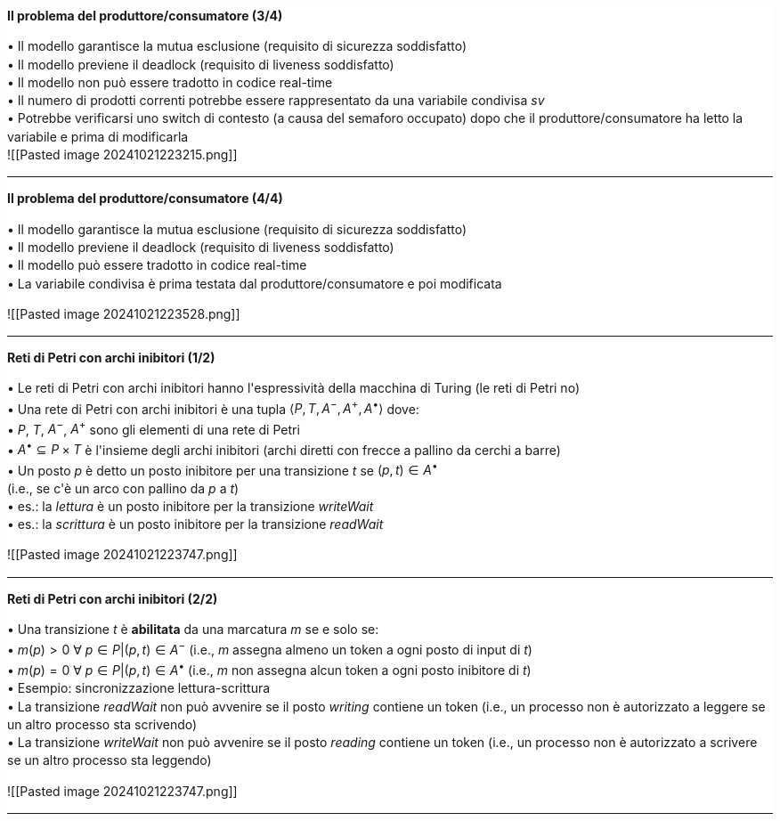 **Il problema del produttore/consumatore (3/4)**

• Il modello garantisce la mutua esclusione (requisito di sicurezza soddisfatto)  
• Il modello previene il deadlock (requisito di liveness soddisfatto)  
• Il modello non può essere tradotto in codice real-time  
	• Il numero di prodotti correnti potrebbe essere rappresentato da una variabile condivisa $sv$  
	• Potrebbe verificarsi uno switch di contesto (a causa del semaforo occupato)  dopo che il produttore/consumatore ha letto la variabile e prima di modificarla  
![[Pasted image 20241021223215.png]]

---
**Il problema del produttore/consumatore (4/4)**
	
• Il modello garantisce la mutua esclusione (requisito di sicurezza soddisfatto)  
• Il modello previene il deadlock (requisito di liveness soddisfatto)  
• Il modello può essere tradotto in codice real-time  
	• La variabile condivisa è prima testata dal produttore/consumatore e poi modificata  

![[Pasted image 20241021223528.png]]

---
**Reti di Petri con archi inibitori (1/2)**

• Le reti di Petri con archi inibitori hanno l'espressività della macchina di Turing (le reti di Petri no)  
• Una rete di Petri con archi inibitori è una tupla $\langle P, T , A^- , A^+ , A^\bullet \rangle$ dove:  
	• $P$, $T$, $A^-$, $A^+$ sono gli elementi di una rete di Petri  
	• $A^\bullet \subseteq P \times T$ è l'insieme degli archi inibitori  (archi diretti con frecce a pallino da cerchi a barre)  
• Un posto $p$ è detto un posto inibitore per una transizione $t$ se $(p, t) \in A^\bullet$  
(i.e., se c'è un arco con pallino da $p$ a $t$)  
	• es.: la *lettura* è un posto inibitore per la transizione *writeWait*  
	• es.: la *scrittura* è un posto inibitore per la transizione *readWait*  

![[Pasted image 20241021223747.png]]

---

**Reti di Petri con archi inibitori (2/2)** 

• Una transizione $t$ è **abilitata** da una marcatura $m$ se e solo se:  
	• $m(p) > 0$ ∀ $p \in P | (p, t) \in A^-$  (i.e., $m$ assegna almeno un token a ogni posto di input di $t$)  
	• $m(p) = 0$ ∀ $p \in P | (p, t) \in A^\bullet$  (i.e., $m$ non assegna alcun token a ogni posto inibitore di $t$)  
• Esempio: sincronizzazione lettura-scrittura  
	• La transizione *readWait* non può avvenire se il posto *writing* contiene un token (i.e., un processo non è autorizzato a leggere se un altro processo sta scrivendo)  
	• La transizione *writeWait* non può avvenire se il posto *reading* contiene un token  (i.e., un processo non è autorizzato a scrivere se un altro processo sta leggendo)  

![[Pasted image 20241021223747.png]]

---